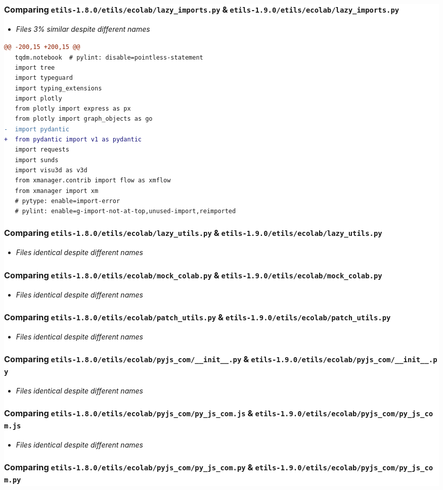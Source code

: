 ### Comparing `etils-1.8.0/etils/ecolab/lazy_imports.py` & `etils-1.9.0/etils/ecolab/lazy_imports.py`

 * *Files 3% similar despite different names*

```diff
@@ -200,15 +200,15 @@
   tqdm.notebook  # pylint: disable=pointless-statement
   import tree
   import typeguard
   import typing_extensions
   import plotly
   from plotly import express as px
   from plotly import graph_objects as go
-  import pydantic
+  from pydantic import v1 as pydantic
   import requests
   import sunds
   import visu3d as v3d
   from xmanager.contrib import flow as xmflow
   from xmanager import xm
   # pytype: enable=import-error
   # pylint: enable=g-import-not-at-top,unused-import,reimported
```

### Comparing `etils-1.8.0/etils/ecolab/lazy_utils.py` & `etils-1.9.0/etils/ecolab/lazy_utils.py`

 * *Files identical despite different names*

### Comparing `etils-1.8.0/etils/ecolab/mock_colab.py` & `etils-1.9.0/etils/ecolab/mock_colab.py`

 * *Files identical despite different names*

### Comparing `etils-1.8.0/etils/ecolab/patch_utils.py` & `etils-1.9.0/etils/ecolab/patch_utils.py`

 * *Files identical despite different names*

### Comparing `etils-1.8.0/etils/ecolab/pyjs_com/__init__.py` & `etils-1.9.0/etils/ecolab/pyjs_com/__init__.py`

 * *Files identical despite different names*

### Comparing `etils-1.8.0/etils/ecolab/pyjs_com/py_js_com.js` & `etils-1.9.0/etils/ecolab/pyjs_com/py_js_com.js`

 * *Files identical despite different names*

### Comparing `etils-1.8.0/etils/ecolab/pyjs_com/py_js_com.py` & `etils-1.9.0/etils/ecolab/pyjs_com/py_js_com.py`
